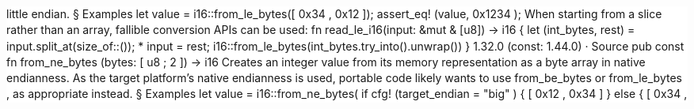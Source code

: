 little endian.
§
Examples
let
value = i16::from_le_bytes([
0x34
,
0x12
]);
assert_eq!
(value,
0x1234
);
When starting from a slice rather than an array, fallible conversion APIs can be used:
fn
read_le_i16(input:
&mut &
[u8]) -> i16 {
let
(int_bytes, rest) = input.split_at(size_of::<i16>());
*
input = rest;
    i16::from_le_bytes(int_bytes.try_into().unwrap())
}
1.32.0 (const: 1.44.0)
·
Source
pub const fn
from_ne_bytes
(bytes: [
u8
;
2
]) ->
i16
Creates an integer value from its memory representation as a byte
array in native endianness.
As the target platform’s native endianness is used, portable code
likely wants to use
from_be_bytes
or
from_le_bytes
, as
appropriate instead.
§
Examples
let
value = i16::from_ne_bytes(
if
cfg!
(target_endian =
"big"
) {
    [
0x12
,
0x34
]
}
else
{
    [
0x34
,